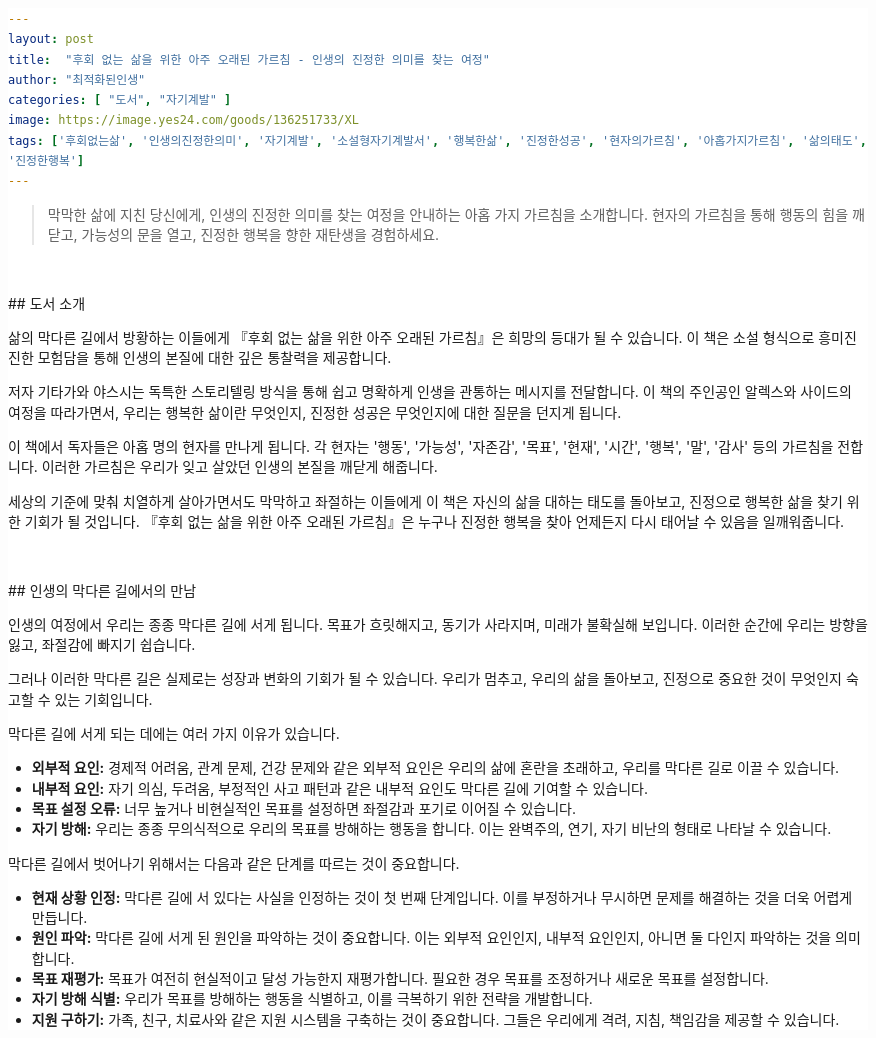 ```yaml
---
layout: post
title:  "후회 없는 삶을 위한 아주 오래된 가르침 - 인생의 진정한 의미를 찾는 여정"
author: "최적화된인생"
categories: [ "도서", "자기계발" ]
image: https://image.yes24.com/goods/136251733/XL
tags: ['후회없는삶', '인생의진정한의미', '자기계발', '소설형자기계발서', '행복한삶', '진정한성공', '현자의가르침', '아홉가지가르침', '삶의태도', '진정한행복']
---
```

> 막막한 삶에 지친 당신에게, 인생의 진정한 의미를 찾는 여정을 안내하는 아홉 가지 가르침을 소개합니다.
현자의 가르침을 통해 행동의 힘을 깨닫고, 가능성의 문을 열고, 진정한 행복을 향한 재탄생을 경험하세요.

<p>&nbsp;</p>
## 도서 소개



삶의 막다른 길에서 방황하는 이들에게 『후회 없는 삶을 위한 아주 오래된 가르침』은 희망의 등대가 될 수 있습니다. 이 책은 소설 형식으로 흥미진진한 모험담을 통해 인생의 본질에 대한 깊은 통찰력을 제공합니다.

저자 기타가와 야스시는 독특한 스토리텔링 방식을 통해 쉽고 명확하게 인생을 관통하는 메시지를 전달합니다. 이 책의 주인공인 알렉스와 사이드의 여정을 따라가면서, 우리는 행복한 삶이란 무엇인지, 진정한 성공은 무엇인지에 대한 질문을 던지게 됩니다.



이 책에서 독자들은 아홉 명의 현자를 만나게 됩니다. 각 현자는 '행동', '가능성', '자존감', '목표', '현재', '시간', '행복', '말', '감사' 등의 가르침을 전합니다. 이러한 가르침은 우리가 잊고 살았던 인생의 본질을 깨닫게 해줍니다.



세상의 기준에 맞춰 치열하게 살아가면서도 막막하고 좌절하는 이들에게 이 책은 자신의 삶을 대하는 태도를 돌아보고, 진정으로 행복한 삶을 찾기 위한 기회가 될 것입니다. 『후회 없는 삶을 위한 아주 오래된 가르침』은 누구나 진정한 행복을 찾아 언제든지 다시 태어날 수 있음을 일깨워줍니다.

<p>&nbsp;</p>
## 인생의 막다른 길에서의 만남

인생의 여정에서 우리는 종종 막다른 길에 서게 됩니다. 목표가 흐릿해지고, 동기가 사라지며, 미래가 불확실해 보입니다. 이러한 순간에 우리는 방향을 잃고, 좌절감에 빠지기 쉽습니다.

그러나 이러한 막다른 길은 실제로는 성장과 변화의 기회가 될 수 있습니다. 우리가 멈추고, 우리의 삶을 돌아보고, 진정으로 중요한 것이 무엇인지 숙고할 수 있는 기회입니다.



막다른 길에 서게 되는 데에는 여러 가지 이유가 있습니다.

- **외부적 요인:** 경제적 어려움, 관계 문제, 건강 문제와 같은 외부적 요인은 우리의 삶에 혼란을 초래하고, 우리를 막다른 길로 이끌 수 있습니다.
- **내부적 요인:** 자기 의심, 두려움, 부정적인 사고 패턴과 같은 내부적 요인도 막다른 길에 기여할 수 있습니다.
- **목표 설정 오류:** 너무 높거나 비현실적인 목표를 설정하면 좌절감과 포기로 이어질 수 있습니다.
- **자기 방해:** 우리는 종종 무의식적으로 우리의 목표를 방해하는 행동을 합니다. 이는 완벽주의, 연기, 자기 비난의 형태로 나타날 수 있습니다.



막다른 길에서 벗어나기 위해서는 다음과 같은 단계를 따르는 것이 중요합니다.

- **현재 상황 인정:** 막다른 길에 서 있다는 사실을 인정하는 것이 첫 번째 단계입니다. 이를 부정하거나 무시하면 문제를 해결하는 것을 더욱 어렵게 만듭니다.
- **원인 파악:** 막다른 길에 서게 된 원인을 파악하는 것이 중요합니다. 이는 외부적 요인인지, 내부적 요인인지, 아니면 둘 다인지 파악하는 것을 의미합니다.
- **목표 재평가:** 목표가 여전히 현실적이고 달성 가능한지 재평가합니다. 필요한 경우 목표를 조정하거나 새로운 목표를 설정합니다.
- **자기 방해 식별:** 우리가 목표를 방해하는 행동을 식별하고, 이를 극복하기 위한 전략을 개발합니다.
- **지원 구하기:** 가족, 친구, 치료사와 같은 지원 시스템을 구축하는 것이 중요합니다. 그들은 우리에게 격려, 지침, 책임감을 제공할 수 있습니다.
